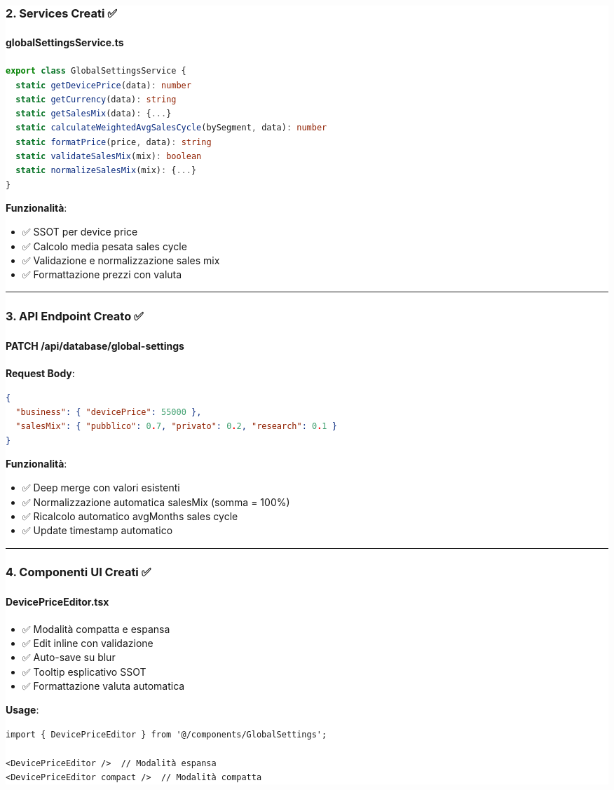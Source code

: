 
### **2. Services Creati** ✅

#### **globalSettingsService.ts**
```typescript
export class GlobalSettingsService {
  static getDevicePrice(data): number
  static getCurrency(data): string
  static getSalesMix(data): {...}
  static calculateWeightedAvgSalesCycle(bySegment, data): number
  static formatPrice(price, data): string
  static validateSalesMix(mix): boolean
  static normalizeSalesMix(mix): {...}
}
```

**Funzionalità**:
- ✅ SSOT per device price
- ✅ Calcolo media pesata sales cycle
- ✅ Validazione e normalizzazione sales mix
- ✅ Formattazione prezzi con valuta

---

### **3. API Endpoint Creato** ✅

#### **PATCH /api/database/global-settings**

**Request Body**:
```json
{
  "business": { "devicePrice": 55000 },
  "salesMix": { "pubblico": 0.7, "privato": 0.2, "research": 0.1 }
}
```

**Funzionalità**:
- ✅ Deep merge con valori esistenti
- ✅ Normalizzazione automatica salesMix (somma = 100%)
- ✅ Ricalcolo automatico avgMonths sales cycle
- ✅ Update timestamp automatico

---

### **4. Componenti UI Creati** ✅

#### **DevicePriceEditor.tsx**
- ✅ Modalità compatta e espansa
- ✅ Edit inline con validazione
- ✅ Auto-save su blur
- ✅ Tooltip esplicativo SSOT
- ✅ Formattazione valuta automatica

**Usage**:
```tsx
import { DevicePriceEditor } from '@/components/GlobalSettings';

<DevicePriceEditor />  // Modalità espansa
<DevicePriceEditor compact />  // Modalità compatta
```
